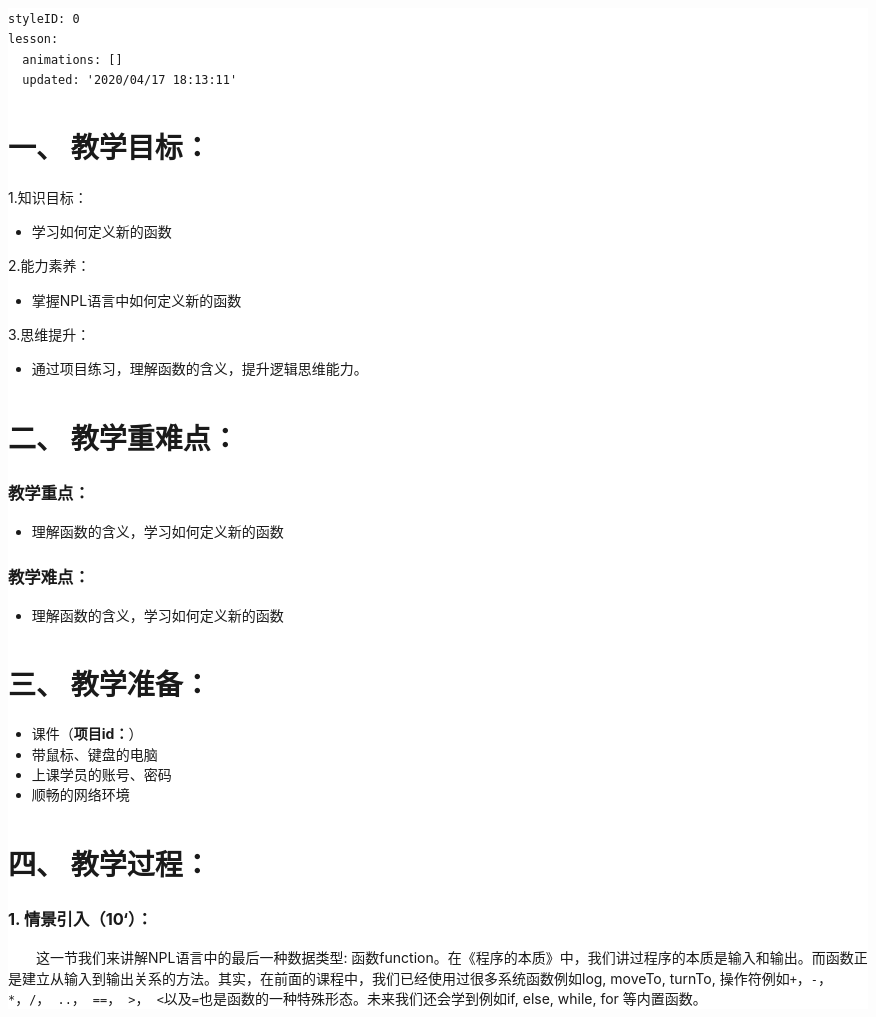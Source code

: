 
<style>
  .markdown-body hr {
    height: 1px;
  }
</style>





```@Lesson
styleID: 0
lesson:
  animations: []
  updated: '2020/04/17 18:13:11'

```


# **一、	教学目标：**
1.知识目标：
* 学习如何定义新的函数

2.能力素养：
* 掌握NPL语言中如何定义新的函数

3.思维提升：
* 通过项目练习，理解函数的含义，提升逻辑思维能力。

# **二、	教学重难点：**

### 教学重点：
* 理解函数的含义，学习如何定义新的函数

### 教学难点：
* 理解函数的含义，学习如何定义新的函数

# **三、	教学准备：**
* 课件（**项目id：**）
* 带鼠标、键盘的电脑
* 上课学员的账号、密码
* 顺畅的网络环境


# **四、	教学过程：**
### **1.	情景引入（10‘）：**
&emsp;&emsp;这一节我们来讲解NPL语言中的最后一种数据类型: 函数function。在《程序的本质》中，我们讲过程序的本质是输入和输出。而函数正是建立从输入到输出关系的方法。其实，在前面的课程中，我们已经使用过很多系统函数例如log, moveTo, turnTo, 操作符例如```+```，```-```，```*```，```/```，``` ..```，　```==```，``` >```，``` <```以及```=```也是函数的一种特殊形态。未来我们还会学到例如if, else, while, for 等内置函数。
 